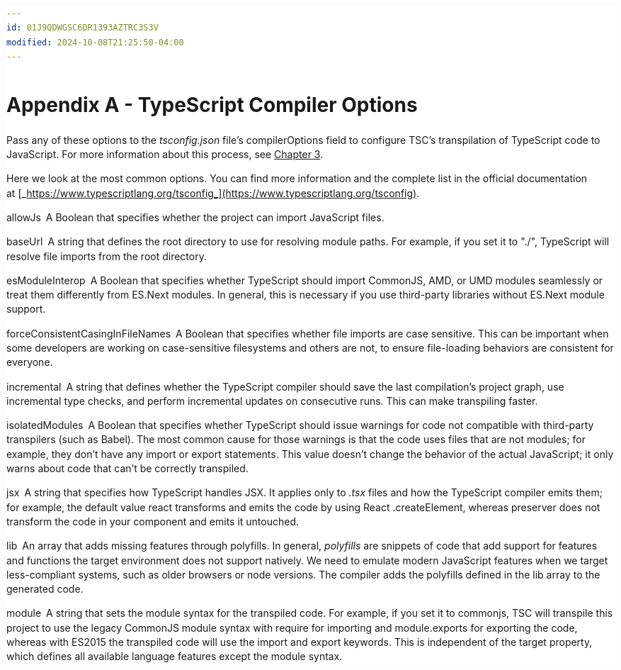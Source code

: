 ```yaml
---
id: 01J9QDWGSC6DR1393AZTRC3S3V
modified: 2024-10-08T21:25:50-04:00
---
```

# Appendix A - TypeScript Compiler Options

Pass any of these options to the _tsconfig.json_ file’s compilerOptions field to configure TSC’s transpilation of TypeScript code to JavaScript. For more information about this process, see [Chapter 3](https://learning.oreilly.com/library/view/the-complete-developer/9781098168810/xhtml/chapter3.xhtml).

Here we look at the most common options. You can find more information and the complete list in the official documentation at [_https://www.typescriptlang.org/tsconfig_](https://www.typescriptlang.org/tsconfig).

allowJs  A Boolean that specifies whether the project can import JavaScript files.

baseUrl  A string that defines the root directory to use for resolving module paths. For example, if you set it to "./", TypeScript will resolve file imports from the root directory.

esModuleInterop  A Boolean that specifies whether TypeScript should import CommonJS, AMD, or UMD modules seamlessly or treat them differently from ES.Next modules. In general, this is necessary if you use third-party libraries without ES.Next module support.

forceConsistentCasingInFileNames  A Boolean that specifies whether file imports are case sensitive. This can be important when some developers are working on case-sensitive filesystems and others are not, to ensure file-loading behaviors are consistent for everyone.

incremental  A string that defines whether the TypeScript compiler should save the last compilation’s project graph, use incremental type checks, and perform incremental updates on consecutive runs. This can make transpiling faster.

isolatedModules  A Boolean that specifies whether TypeScript should issue warnings for code not compatible with third-party transpilers (such as Babel). The most common cause for those warnings is that the code uses files that are not modules; for example, they don’t have any import or export statements. This value doesn’t change the behavior of the actual JavaScript; it only warns about code that can’t be correctly transpiled.

jsx  A string that specifies how TypeScript handles JSX. It applies only to _.tsx_ files and how the TypeScript compiler emits them; for example, the default value react transforms and emits the code by using React .createElement, whereas preserver does not transform the code in your component and emits it untouched.

lib  An array that adds missing features through polyfills. In general, _polyfills_ are snippets of code that add support for features and functions the target environment does not support natively. We need to emulate modern JavaScript features when we target less-compliant systems, such as older browsers or node versions. The compiler adds the polyfills defined in the lib array to the generated code.

module  A string that sets the module syntax for the transpiled code. For example, if you set it to commonjs, TSC will transpile this project to use the legacy CommonJS module syntax with require for importing and module.exports for exporting the code, whereas with ES2015 the transpiled code will use the import and export keywords. This is independent of the target property, which defines all available language features except the module syntax.
